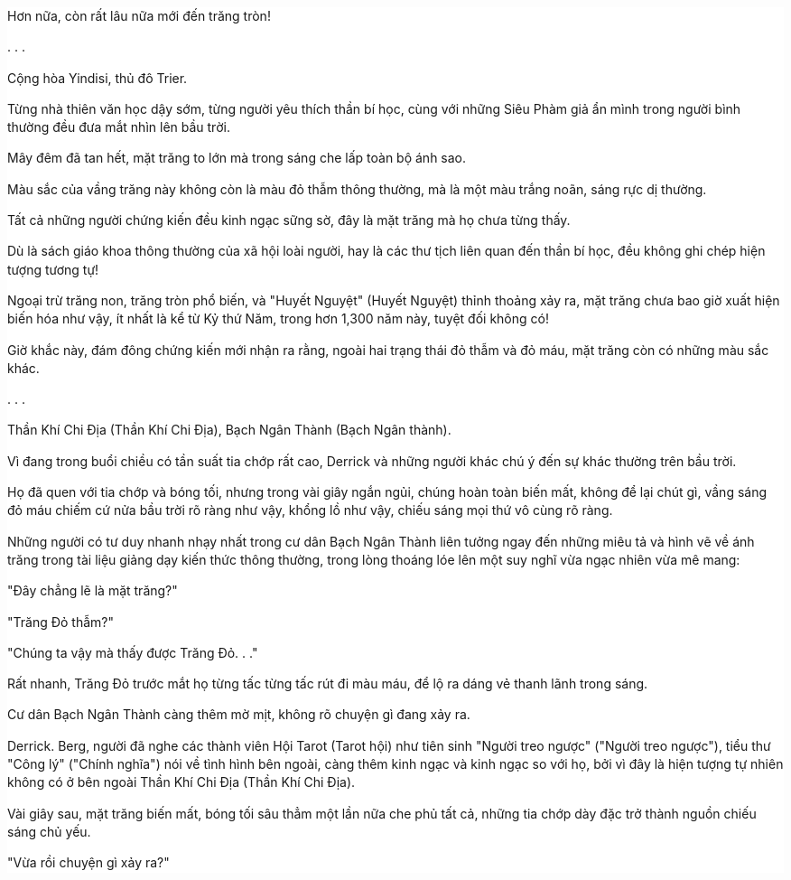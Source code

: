 Hơn nữa, còn rất lâu nữa mới đến trăng tròn!

. . .

Cộng hòa Yindisi, thủ đô Trier.

Từng nhà thiên văn học dậy sớm, từng người yêu thích thần bí học, cùng với những Siêu Phàm giả ẩn mình trong người bình thường đều đưa mắt nhìn lên bầu trời.

Mây đêm đã tan hết, mặt trăng to lớn mà trong sáng che lấp toàn bộ ánh sao.

Màu sắc của vầng trăng này không còn là màu đỏ thẫm thông thường, mà là một màu trắng noãn, sáng rực dị thường.

Tất cả những người chứng kiến đều kinh ngạc sững sờ, đây là mặt trăng mà họ chưa từng thấy.

Dù là sách giáo khoa thông thường của xã hội loài người, hay là các thư tịch liên quan đến thần bí học, đều không ghi chép hiện tượng tương tự!

Ngoại trừ trăng non, trăng tròn phổ biến, và "Huyết Nguyệt" (Huyết Nguyệt) thỉnh thoảng xảy ra, mặt trăng chưa bao giờ xuất hiện biến hóa như vậy, ít nhất là kể từ Kỷ thứ Năm, trong hơn 1,300 năm này, tuyệt đối không có!

Giờ khắc này, đám đông chứng kiến mới nhận ra rằng, ngoài hai trạng thái đỏ thẫm và đỏ máu, mặt trăng còn có những màu sắc khác.

. . .

Thần Khí Chi Địa (Thần Khí Chi Địa), Bạch Ngân Thành (Bạch Ngân thành).

Vì đang trong buổi chiều có tần suất tia chớp rất cao, Derrick và những người khác chú ý đến sự khác thường trên bầu trời.

Họ đã quen với tia chớp và bóng tối, nhưng trong vài giây ngắn ngủi, chúng hoàn toàn biến mất, không để lại chút gì, vầng sáng đỏ máu chiếm cứ nửa bầu trời rõ ràng như vậy, khổng lồ như vậy, chiếu sáng mọi thứ vô cùng rõ ràng.

Những người có tư duy nhanh nhạy nhất trong cư dân Bạch Ngân Thành liên tưởng ngay đến những miêu tả và hình vẽ về ánh trăng trong tài liệu giảng dạy kiến thức thông thường, trong lòng thoáng lóe lên một suy nghĩ vừa ngạc nhiên vừa mê mang:

"Đây chẳng lẽ là mặt trăng?"

"Trăng Đỏ thẫm?"

"Chúng ta vậy mà thấy được Trăng Đỏ. . ."

Rất nhanh, Trăng Đỏ trước mắt họ từng tấc từng tấc rút đi màu máu, để lộ ra dáng vẻ thanh lãnh trong sáng.

Cư dân Bạch Ngân Thành càng thêm mờ mịt, không rõ chuyện gì đang xảy ra.

Derrick. Berg, người đã nghe các thành viên Hội Tarot (Tarot hội) như tiên sinh "Người treo ngược" ("Người treo ngược"), tiểu thư "Công lý" ("Chính nghĩa") nói về tình hình bên ngoài, càng thêm kinh ngạc và kinh ngạc so với họ, bởi vì đây là hiện tượng tự nhiên không có ở bên ngoài Thần Khí Chi Địa (Thần Khí Chi Địa).

Vài giây sau, mặt trăng biến mất, bóng tối sâu thẳm một lần nữa che phủ tất cả, những tia chớp dày đặc trở thành nguồn chiếu sáng chủ yếu.

"Vừa rồi chuyện gì xảy ra?"
